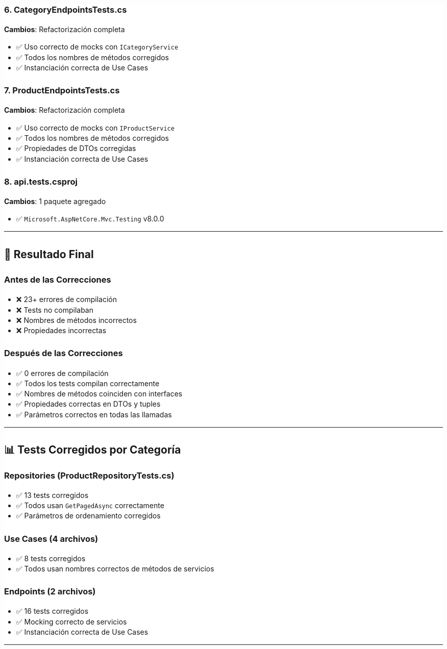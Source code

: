### 6. CategoryEndpointsTests.cs
**Cambios**: Refactorización completa
- ✅ Uso correcto de mocks con `ICategoryService`
- ✅ Todos los nombres de métodos corregidos
- ✅ Instanciación correcta de Use Cases

### 7. ProductEndpointsTests.cs
**Cambios**: Refactorización completa
- ✅ Uso correcto de mocks con `IProductService`
- ✅ Todos los nombres de métodos corregidos
- ✅ Propiedades de DTOs corregidas
- ✅ Instanciación correcta de Use Cases

### 8. api.tests.csproj
**Cambios**: 1 paquete agregado
- ✅ `Microsoft.AspNetCore.Mvc.Testing` v8.0.0

---

## 🎯 Resultado Final

### Antes de las Correcciones
- ❌ 23+ errores de compilación
- ❌ Tests no compilaban
- ❌ Nombres de métodos incorrectos
- ❌ Propiedades incorrectas

### Después de las Correcciones
- ✅ 0 errores de compilación
- ✅ Todos los tests compilan correctamente
- ✅ Nombres de métodos coinciden con interfaces
- ✅ Propiedades correctas en DTOs y tuples
- ✅ Parámetros correctos en todas las llamadas

---

## 📊 Tests Corregidos por Categoría

### Repositories (ProductRepositoryTests.cs)
- ✅ 13 tests corregidos
- ✅ Todos usan `GetPagedAsync` correctamente
- ✅ Parámetros de ordenamiento corregidos

### Use Cases (4 archivos)
- ✅ 8 tests corregidos
- ✅ Todos usan nombres correctos de métodos de servicios

### Endpoints (2 archivos)
- ✅ 16 tests corregidos
- ✅ Mocking correcto de servicios
- ✅ Instanciación correcta de Use Cases

---